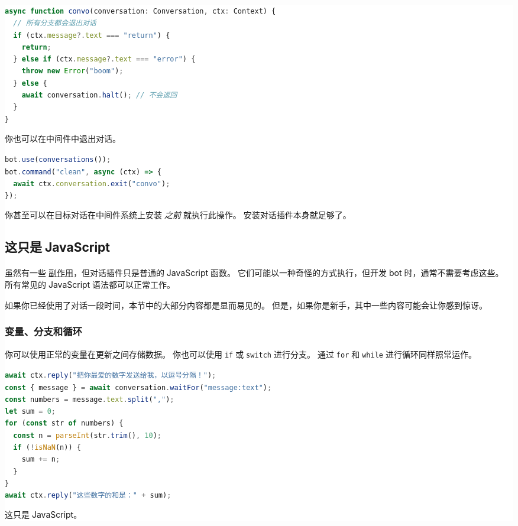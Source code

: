```ts
async function convo(conversation: Conversation, ctx: Context) {
  // 所有分支都会退出对话
  if (ctx.message?.text === "return") {
    return;
  } else if (ctx.message?.text === "error") {
    throw new Error("boom");
  } else {
    await conversation.halt(); // 不会返回
  }
}
```

你也可以在中间件中退出对话。

```ts
bot.use(conversations());
bot.command("clean", async (ctx) => {
  await ctx.conversation.exit("convo");
});
```

你甚至可以在目标对话在中间件系统上安装 _之前_ 就执行此操作。
安装对话插件本身就足够了。

## 这只是 JavaScript

虽然有一些 [副作用](#对话的黄金法则)，但对话插件只是普通的 JavaScript 函数。
它们可能以一种奇怪的方式执行，但开发 bot 时，通常不需要考虑这些。
所有常见的 JavaScript 语法都可以正常工作。

如果你已经使用了对话一段时间，本节中的大部分内容都是显而易见的。
但是，如果你是新手，其中一些内容可能会让你感到惊讶。

### 变量、分支和循环

你可以使用正常的变量在更新之间存储数据。
你也可以使用 `if` 或 `switch` 进行分支。
通过 `for` 和 `while` 进行循环同样照常运作。

```ts
await ctx.reply("把你最爱的数字发送给我，以逗号分隔！");
const { message } = await conversation.waitFor("message:text");
const numbers = message.text.split(",");
let sum = 0;
for (const str of numbers) {
  const n = parseInt(str.trim(), 10);
  if (!isNaN(n)) {
    sum += n;
  }
}
await ctx.reply("这些数字的和是：" + sum);
```

这只是 JavaScript。
